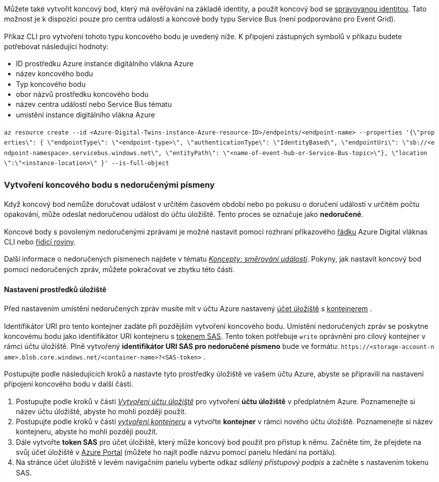 Můžete také vytvořit koncový bod, který má ověřování na základě identity, a použít koncový bod se [spravovanou identitou](concepts-security.md#managed-identity-for-accessing-other-resources-preview). Tato možnost je k dispozici pouze pro centra událostí a koncové body typu Service Bus (není podporováno pro Event Grid).

Příkaz CLI pro vytvoření tohoto typu koncového bodu je uvedený níže. K připojení zástupných symbolů v příkazu budete potřebovat následující hodnoty:
* ID prostředku Azure instance digitálního vlákna Azure
* název koncového bodu
* Typ koncového bodu
* obor názvů prostředku koncového bodu
* název centra událostí nebo Service Bus tématu
* umístění instance digitálního vlákna Azure

```azurecli-interactive
az resource create --id <Azure-Digital-Twins-instance-Azure-resource-ID>/endpoints/<endpoint-name> --properties '{\"properties\": { \"endpointType\": \"<endpoint-type>\", \"authenticationType\": \"IdentityBased\", \"endpointUri\": \"sb://<endpoint-namespace>.servicebus.windows.net\", \"entityPath\": \"<name-of-event-hub-or-Service-Bus-topic>\"}, \"location\":\"<instance-location>\" }' --is-full-object
```

### <a name="create-an-endpoint-with-dead-lettering"></a>Vytvoření koncového bodu s nedoručenými písmeny

Když koncový bod nemůže doručovat událost v určitém časovém období nebo po pokusu o doručení události v určitém počtu opakování, může odeslat nedoručenou událost do účtu úložiště. Tento proces se označuje jako **nedoručené**.

Koncové body s povoleným nedoručenými zprávami je možné nastavit pomocí rozhraní příkazového [řádku](how-to-use-cli.md) Azure Digital vláknas CLI nebo [řídicí roviny](how-to-use-apis-sdks.md#overview-control-plane-apis).

Další informace o nedoručených písmenech najdete v tématu [*Koncepty: směrování událostí*](concepts-route-events.md#dead-letter-events). Pokyny, jak nastavit koncový bod pomocí nedoručených zpráv, můžete pokračovat ve zbytku této části.

#### <a name="set-up-storage-resources"></a>Nastavení prostředků úložiště

Před nastavením umístění nedoručených zpráv musíte mít v účtu Azure nastavený [účet úložiště](../storage/common/storage-account-create.md?tabs=azure-portal) s [kontejnerem](../storage/blobs/storage-quickstart-blobs-portal.md#create-a-container) . 

Identifikátor URI pro tento kontejner zadáte při pozdějším vytvoření koncového bodu. Umístění nedoručených zpráv se poskytne koncovému bodu jako identifikátor URI kontejneru s [tokenem SAS](../storage/common/storage-sas-overview.md). Tento token potřebuje `write` oprávnění pro cílový kontejner v rámci účtu úložiště. Plně vytvořený **identifikátor URI SAS pro nedoručené písmeno** bude ve formátu: `https://<storage-account-name>.blob.core.windows.net/<container-name>?<SAS-token>` .

Postupujte podle následujících kroků a nastavte tyto prostředky úložiště ve vašem účtu Azure, abyste se připravili na nastavení připojení koncového bodu v další části.

1. Postupujte podle kroků v části [*Vytvoření účtu úložiště*](../storage/common/storage-account-create.md?tabs=azure-portal) pro vytvoření **účtu úložiště** v předplatném Azure. Poznamenejte si název účtu úložiště, abyste ho mohli později použít.
2. Postupujte podle kroků v části [*vytvoření kontejneru*](../storage/blobs/storage-quickstart-blobs-portal.md#create-a-container) a vytvořte **kontejner** v rámci nového účtu úložiště. Poznamenejte si název kontejneru, abyste ho mohli později použít.
3. Dále vytvořte **token SAS** pro účet úložiště, který může koncový bod použít pro přístup k němu. Začněte tím, že přejdete na svůj účet úložiště v [Azure Portal](https://ms.portal.azure.com/#home) (můžete ho najít podle názvu pomocí panelu hledání na portálu).
4. Na stránce účet úložiště v levém navigačním panelu vyberte odkaz _sdílený přístupový podpis_ a začněte s nastavením tokenu SAS.
